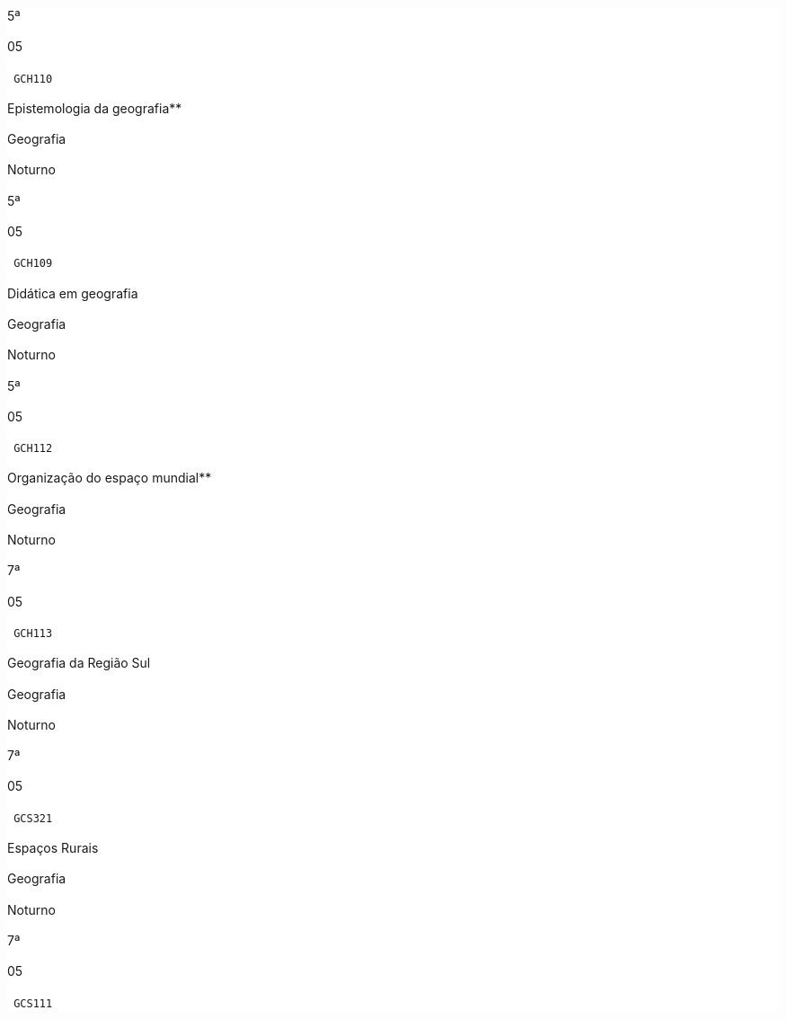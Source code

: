    5ª

   05

     GCH110

   Epistemologia da geografia**

   Geografia

   Noturno

   5ª

   05

     GCH109

   Didática em geografia

   Geografia

   Noturno

   5ª

   05

     GCH112

   Organização do espaço mundial**

   Geografia

   Noturno

   7ª

   05

     GCH113

   Geografia da Região Sul

   Geografia

   Noturno

   7ª

   05

     GCS321

   Espaços Rurais 

   Geografia

   Noturno

   7ª

   05

     GCS111
